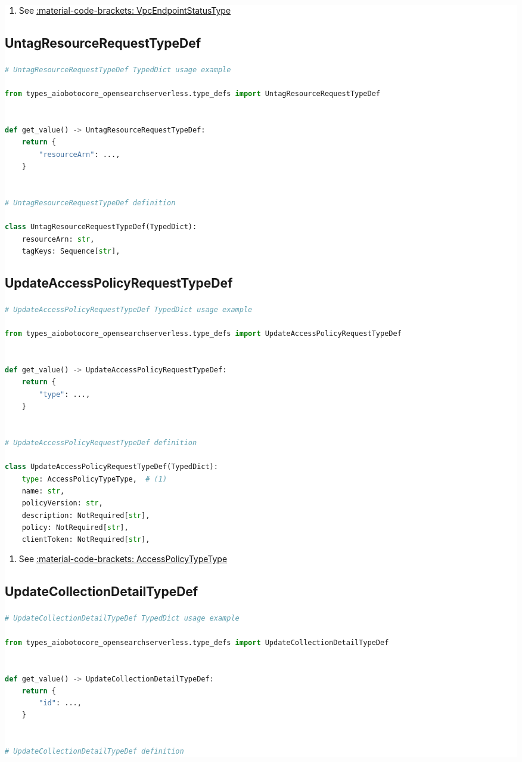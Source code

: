 1. See [:material-code-brackets: VpcEndpointStatusType](./literals.md#vpcendpointstatustype) 
## UntagResourceRequestTypeDef

```python
# UntagResourceRequestTypeDef TypedDict usage example

from types_aiobotocore_opensearchserverless.type_defs import UntagResourceRequestTypeDef


def get_value() -> UntagResourceRequestTypeDef:
    return {
        "resourceArn": ...,
    }


# UntagResourceRequestTypeDef definition

class UntagResourceRequestTypeDef(TypedDict):
    resourceArn: str,
    tagKeys: Sequence[str],
```

## UpdateAccessPolicyRequestTypeDef

```python
# UpdateAccessPolicyRequestTypeDef TypedDict usage example

from types_aiobotocore_opensearchserverless.type_defs import UpdateAccessPolicyRequestTypeDef


def get_value() -> UpdateAccessPolicyRequestTypeDef:
    return {
        "type": ...,
    }


# UpdateAccessPolicyRequestTypeDef definition

class UpdateAccessPolicyRequestTypeDef(TypedDict):
    type: AccessPolicyTypeType,  # (1)
    name: str,
    policyVersion: str,
    description: NotRequired[str],
    policy: NotRequired[str],
    clientToken: NotRequired[str],
```

1. See [:material-code-brackets: AccessPolicyTypeType](./literals.md#accesspolicytypetype) 
## UpdateCollectionDetailTypeDef

```python
# UpdateCollectionDetailTypeDef TypedDict usage example

from types_aiobotocore_opensearchserverless.type_defs import UpdateCollectionDetailTypeDef


def get_value() -> UpdateCollectionDetailTypeDef:
    return {
        "id": ...,
    }


# UpdateCollectionDetailTypeDef definition
```